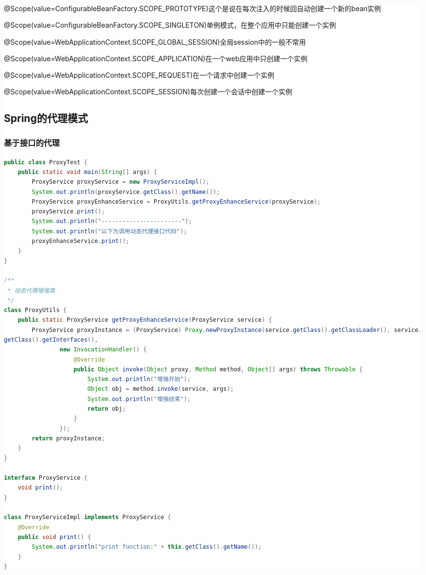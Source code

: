 @Scope(value=ConfigurableBeanFactory.SCOPE_PROTOTYPE)这个是说在每次注入的时候回自动创建一个新的bean实例

@Scope(value=ConfigurableBeanFactory.SCOPE_SINGLETON)单例模式，在整个应用中只能创建一个实例

@Scope(value=WebApplicationContext.SCOPE_GLOBAL_SESSION)全局session中的一般不常用

@Scope(value=WebApplicationContext.SCOPE_APPLICATION)在一个web应用中只创建一个实例

@Scope(value=WebApplicationContext.SCOPE_REQUEST)在一个请求中创建一个实例

@Scope(value=WebApplicationContext.SCOPE_SESSION)每次创建一个会话中创建一个实例

## Spring的代理模式

### 基于接口的代理

```java
public class ProxyTest {
    public static void main(String[] args) {
        ProxyService proxyService = new ProxyServiceImpl();
        System.out.println(proxyService.getClass().getName());
        ProxyService proxyEnhanceService = ProxyUtils.getProxyEnhanceService(proxyService);
        proxyService.print();
        System.out.println("-----------------------");
        System.out.println("以下为调用动态代理接口代码");
        proxyEnhanceService.print();
    }
}

/**
 * 动态代理增强类
 */
class ProxyUtils {
    public static ProxyService getProxyEnhanceService(ProxyService service) {
        ProxyService proxyInstance = (ProxyService) Proxy.newProxyInstance(service.getClass().getClassLoader(), service.getClass().getInterfaces(),
                new InvocationHandler() {
                    @Override
                    public Object invoke(Object proxy, Method method, Object[] args) throws Throwable {
                        System.out.println("增强开始");
                        Object obj = method.invoke(service, args);
                        System.out.println("增强结束");
                        return obj;
                    }
                });
        return proxyInstance;
    }
}

interface ProxyService {
    void print();
}

class ProxyServiceImpl implements ProxyService {
    @Override
    public void print() {
        System.out.println("print function:" + this.getClass().getName());
    }
}
```
